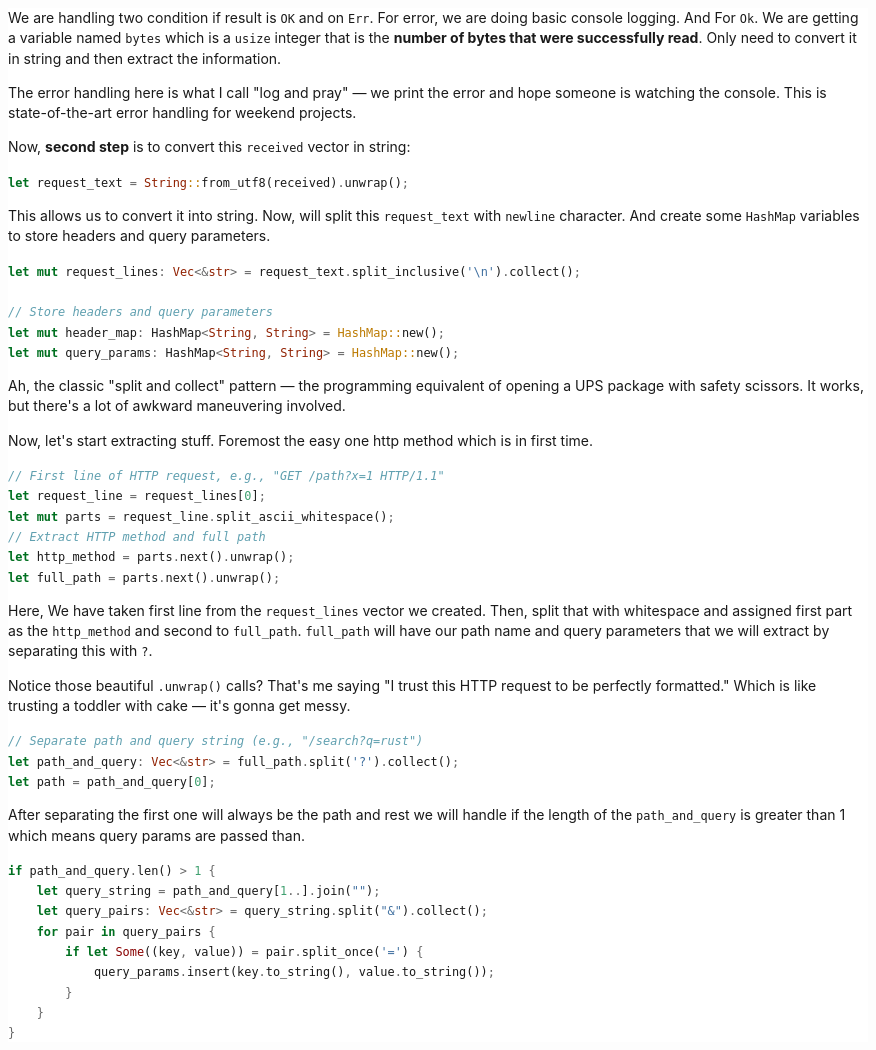 We are handling two condition if result is `OK` and on `Err`. For error, we are doing basic console logging. And For `Ok`. We are getting a variable named `bytes` which is a `usize` integer that is the **number of bytes that were successfully read**. Only need to convert it in string and then extract the information.

The error handling here is what I call "log and pray" — we print the error and hope someone is watching the console. This is state-of-the-art error handling for weekend projects.

Now, **second step** is to convert this `received` vector in string:
```rust
let request_text = String::from_utf8(received).unwrap();
```

This allows us to convert it into string. Now, will split this `request_text` with `newline` character. And create some `HashMap` variables to store headers and query parameters.
```rust
let mut request_lines: Vec<&str> = request_text.split_inclusive('\n').collect();

// Store headers and query parameters
let mut header_map: HashMap<String, String> = HashMap::new();
let mut query_params: HashMap<String, String> = HashMap::new();
```

Ah, the classic "split and collect" pattern — the programming equivalent of opening a UPS package with safety scissors. It works, but there's a lot of awkward maneuvering involved.

Now, let's start extracting stuff. Foremost the easy one http method which is in first time.
```rust
// First line of HTTP request, e.g., "GET /path?x=1 HTTP/1.1"
let request_line = request_lines[0];
let mut parts = request_line.split_ascii_whitespace();
// Extract HTTP method and full path
let http_method = parts.next().unwrap();
let full_path = parts.next().unwrap();
```

Here, We have taken first line from the `request_lines` vector we created. Then, split that with whitespace and assigned first part as the `http_method` and second to `full_path`.
`full_path` will have our path name and query parameters that we will extract by separating this with `?`.

Notice those beautiful `.unwrap()` calls? That's me saying "I trust this HTTP request to be perfectly formatted." Which is like trusting a toddler with cake — it's gonna get messy.

```rust
// Separate path and query string (e.g., "/search?q=rust")
let path_and_query: Vec<&str> = full_path.split('?').collect();
let path = path_and_query[0];
```

After separating the first one will always be the path and rest we will handle if the length of the `path_and_query` is greater than 1 which means query params are passed than.
```rust
if path_and_query.len() > 1 {
	let query_string = path_and_query[1..].join("");
	let query_pairs: Vec<&str> = query_string.split("&").collect();
	for pair in query_pairs {
		if let Some((key, value)) = pair.split_once('=') {
			query_params.insert(key.to_string(), value.to_string());
		}
	}
}
```
